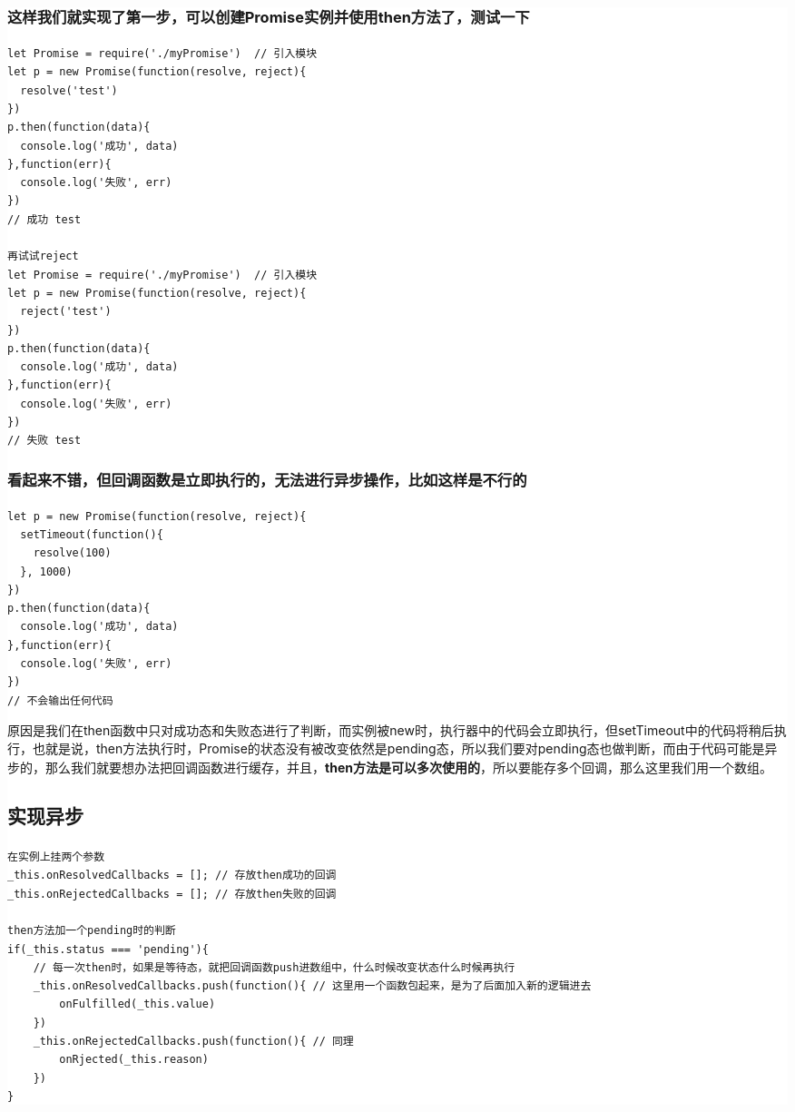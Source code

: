 ### 这样我们就实现了第一步，可以创建Promise实例并使用then方法了，测试一下
```
let Promise = require('./myPromise')  // 引入模块
let p = new Promise(function(resolve, reject){
  resolve('test')
})
p.then(function(data){
  console.log('成功', data)
},function(err){
  console.log('失败', err)
})
// 成功 test

再试试reject
let Promise = require('./myPromise')  // 引入模块
let p = new Promise(function(resolve, reject){
  reject('test')
})
p.then(function(data){
  console.log('成功', data)
},function(err){
  console.log('失败', err)
})
// 失败 test
```
### 看起来不错，但回调函数是立即执行的，无法进行异步操作，比如这样是不行的
```
let p = new Promise(function(resolve, reject){
  setTimeout(function(){
    resolve(100)  
  }, 1000)
})
p.then(function(data){
  console.log('成功', data)
},function(err){
  console.log('失败', err)
})
// 不会输出任何代码
```

原因是我们在then函数中只对成功态和失败态进行了判断，而实例被new时，执行器中的代码会立即执行，但setTimeout中的代码将稍后执行，也就是说，then方法执行时，Promise的状态没有被改变依然是pending态，所以我们要对pending态也做判断，而由于代码可能是异步的，那么我们就要想办法把回调函数进行缓存，并且，**then方法是可以多次使用的**，所以要能存多个回调，那么这里我们用一个数组。

## 实现异步
```
在实例上挂两个参数
_this.onResolvedCallbacks = []; // 存放then成功的回调
_this.onRejectedCallbacks = []; // 存放then失败的回调

then方法加一个pending时的判断
if(_this.status === 'pending'){
    // 每一次then时，如果是等待态，就把回调函数push进数组中，什么时候改变状态什么时候再执行
    _this.onResolvedCallbacks.push(function(){ // 这里用一个函数包起来，是为了后面加入新的逻辑进去
        onFulfilled(_this.value)
    })
    _this.onRejectedCallbacks.push(function(){ // 同理
        onRjected(_this.reason)
    })
}
```